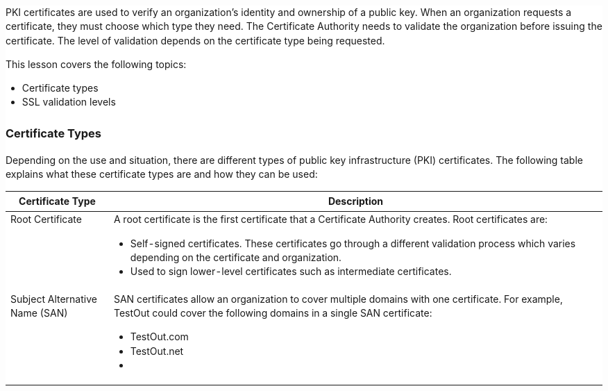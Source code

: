 PKI certificates are used to verify an organization’s identity and ownership of a public key. When an organization requests a certificate, they must choose which type they need. The Certificate Authority needs to validate the organization before issuing the certificate. The level of validation depends on the certificate type being requested.

This lesson covers the following topics:

<ul>
   <li>
    Certificate types
   </li>
   <li>
    SSL validation levels
   </li>
  </ul>

### Certificate Types

Depending on the use and situation, there are different types of public key infrastructure (PKI) certificates. The following table explains what these certificate types are and how they can be used:

<table>
   <thead>
    <tr><th class_="firstTableHeader" scope="col" class="fw-bold">
     Certificate Type
    </th>
    <th scope="col" class="fw-bold">
     Description
    </th>
   </tr></thead>
   <tbody><tr>
    <td>
     Root Certificate
    </td>
    <td>
     A root certificate is the first certificate that a Certificate Authority creates. Root certificates are:
     <ul>
      <li>
       Self-signed certificates. These certificates go through a different validation process which varies depending on the
          certificate and organization.
      </li>
      <li>
       Used to sign lower-level certificates such as intermediate certificates.
      </li>
     </ul>
    </td>
   </tr>
   <tr>
    <td>
     Subject Alternative Name (SAN)
    </td>
    <td>
     SAN certificates allow an organization to cover multiple domains with one certificate. For example, TestOut could cover the
        following domains in a single SAN certificate:
     <ul>
      <li>
       TestOut.com
      </li>
      <li>
       TestOut.net
      </li>
      <li>